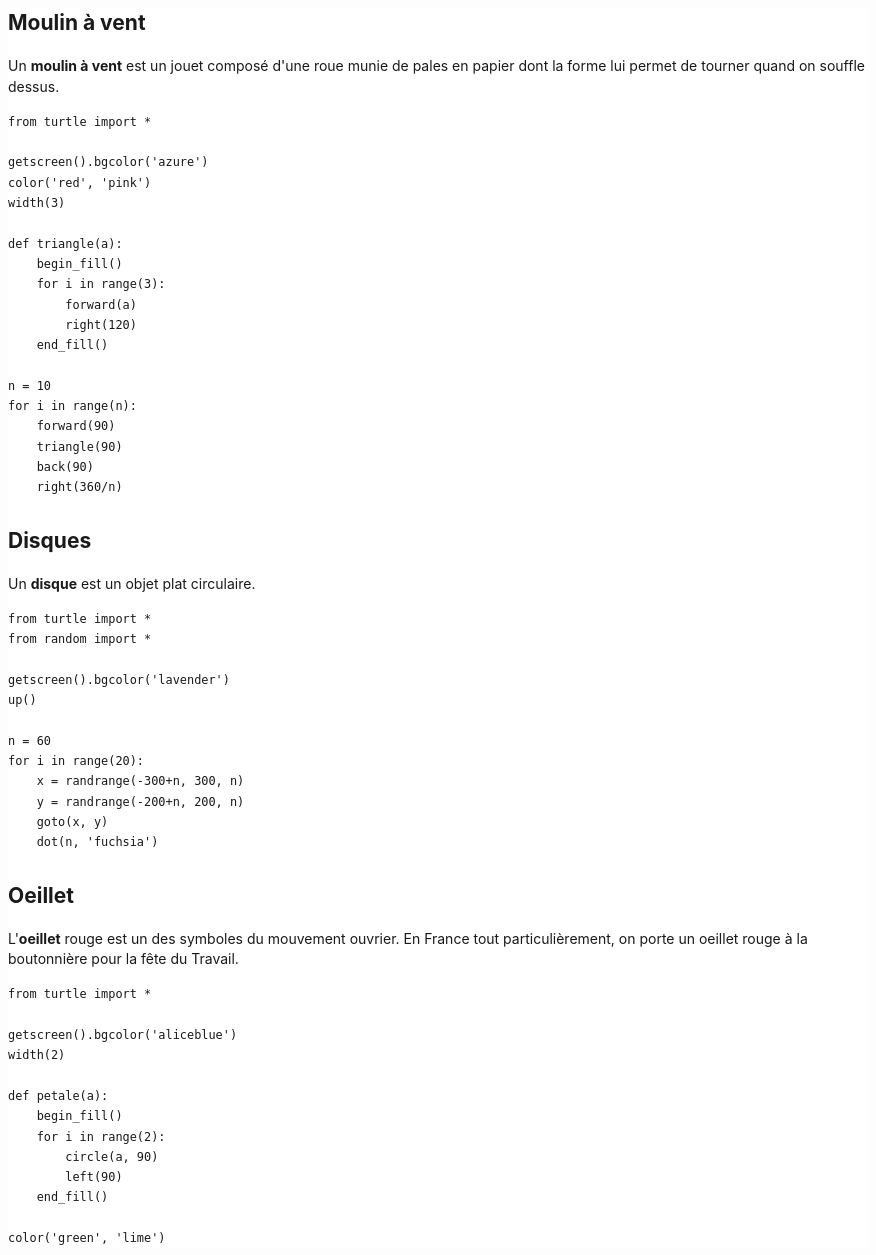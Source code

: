 ## Moulin à vent

Un **moulin à vent** est un jouet composé d'une roue munie de pales en papier dont la forme lui permet de tourner quand on souffle dessus.

```{codeplay}
from turtle import *

getscreen().bgcolor('azure')
color('red', 'pink')
width(3)

def triangle(a):
    begin_fill()
    for i in range(3):
        forward(a)
        right(120)
    end_fill()

n = 10
for i in range(n):
    forward(90)
    triangle(90)
    back(90)
    right(360/n)    
```

## Disques

Un **disque** est un objet plat circulaire.

```{codeplay}
from turtle import *
from random import *

getscreen().bgcolor('lavender')
up()

n = 60
for i in range(20):
    x = randrange(-300+n, 300, n)
    y = randrange(-200+n, 200, n)
    goto(x, y)
    dot(n, 'fuchsia') 
```

## Oeillet

L'**oeillet** rouge est un des symboles du mouvement ouvrier. En France tout particulièrement, on porte un oeillet rouge à la boutonnière pour la fête du Travail.

```{codeplay}
from turtle import *

getscreen().bgcolor('aliceblue')
width(2)

def petale(a):
    begin_fill()
    for i in range(2):
        circle(a, 90)
        left(90)
    end_fill()

color('green', 'lime')
```